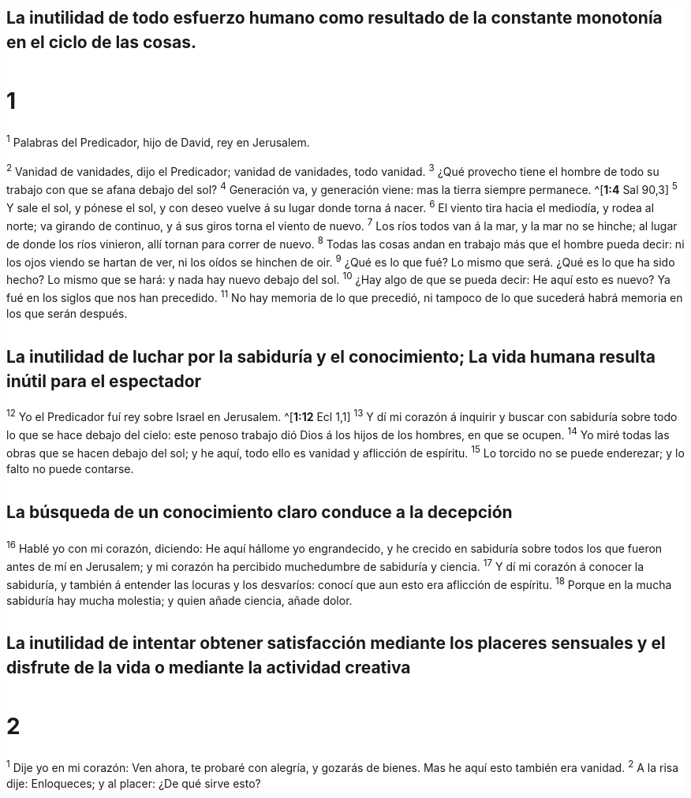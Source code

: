 ## La inutilidad de todo esfuerzo humano como resultado de la constante monotonía en el ciclo de las cosas.
# 1 
<sup class='bibleverse'>1</sup> Palabras del Predicador, hijo de David, rey en Jerusalem. 

<sup class='bibleverse'>2</sup> Vanidad de vanidades, dijo el Predicador; vanidad de vanidades, todo vanidad. <sup class='bibleverse'>3</sup> ¿Qué provecho tiene el hombre de todo su trabajo con que se afana debajo del sol? <sup class='bibleverse'>4</sup> Generación va, y generación viene: mas la tierra siempre permanece. ^[**1:4** Sal 90,3] <sup class='bibleverse'>5</sup> Y sale el sol, y pónese el sol, y con deseo vuelve á su lugar donde torna á nacer. <sup class='bibleverse'>6</sup> El viento tira hacia el mediodía, y rodea al norte; va girando de continuo, y á sus giros torna el viento de nuevo. <sup class='bibleverse'>7</sup> Los ríos todos van á la mar, y la mar no se hinche; al lugar de donde los ríos vinieron, allí tornan para correr de nuevo. <sup class='bibleverse'>8</sup> Todas las cosas andan en trabajo más que el hombre pueda decir: ni los ojos viendo se hartan de ver, ni los oídos se hinchen de oir. <sup class='bibleverse'>9</sup> ¿Qué es lo que fué? Lo mismo que será. ¿Qué es lo que ha sido hecho? Lo mismo que se hará: y nada hay nuevo debajo del sol. <sup class='bibleverse'>10</sup> ¿Hay algo de que se pueda decir: He aquí esto es nuevo? Ya fué en los siglos que nos han precedido. <sup class='bibleverse'>11</sup> No hay memoria de lo que precedió, ni tampoco de lo que sucederá habrá memoria en los que serán después. 


## La inutilidad de luchar por la sabiduría y el conocimiento; La vida humana resulta inútil para el espectador
<sup class='bibleverse'>12</sup> Yo el Predicador fuí rey sobre Israel en Jerusalem. ^[**1:12** Ecl 1,1] <sup class='bibleverse'>13</sup> Y dí mi corazón á inquirir y buscar con sabiduría sobre todo lo que se hace debajo del cielo: este penoso trabajo dió Dios á los hijos de los hombres, en que se ocupen. <sup class='bibleverse'>14</sup> Yo miré todas las obras que se hacen debajo del sol; y he aquí, todo ello es vanidad y aflicción de espíritu. <sup class='bibleverse'>15</sup> Lo torcido no se puede enderezar; y lo falto no puede contarse. 


## La búsqueda de un conocimiento claro conduce a la decepción
<sup class='bibleverse'>16</sup> Hablé yo con mi corazón, diciendo: He aquí hállome yo engrandecido, y he crecido en sabiduría sobre todos los que fueron antes de mí en Jerusalem; y mi corazón ha percibido muchedumbre de sabiduría y ciencia. <sup class='bibleverse'>17</sup> Y dí mi corazón á conocer la sabiduría, y también á entender las locuras y los desvaríos: conocí que aun esto era aflicción de espíritu. <sup class='bibleverse'>18</sup> Porque en la mucha sabiduría hay mucha molestia; y quien añade ciencia, añade dolor. 

## La inutilidad de intentar obtener satisfacción mediante los placeres sensuales y el disfrute de la vida o mediante la actividad creativa
# 2 
<sup class='bibleverse'>1</sup> Dije yo en mi corazón: Ven ahora, te probaré con alegría, y gozarás de bienes. Mas he aquí esto también era vanidad. <sup class='bibleverse'>2</sup> A la risa dije: Enloqueces; y al placer: ¿De qué sirve esto? 
